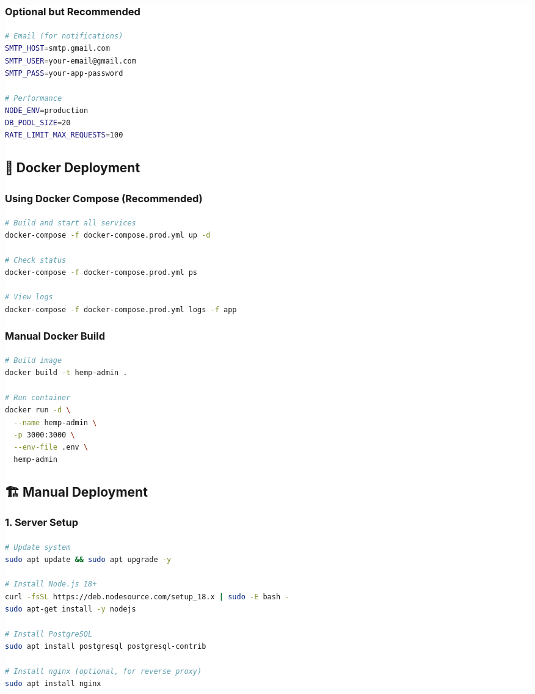 ### Optional but Recommended

```bash
# Email (for notifications)
SMTP_HOST=smtp.gmail.com
SMTP_USER=your-email@gmail.com
SMTP_PASS=your-app-password

# Performance
NODE_ENV=production
DB_POOL_SIZE=20
RATE_LIMIT_MAX_REQUESTS=100
```

## 🐳 Docker Deployment

### Using Docker Compose (Recommended)

```bash
# Build and start all services
docker-compose -f docker-compose.prod.yml up -d

# Check status
docker-compose -f docker-compose.prod.yml ps

# View logs
docker-compose -f docker-compose.prod.yml logs -f app
```

### Manual Docker Build

```bash
# Build image
docker build -t hemp-admin .

# Run container
docker run -d \
  --name hemp-admin \
  -p 3000:3000 \
  --env-file .env \
  hemp-admin
```

## 🏗️ Manual Deployment

### 1. Server Setup

```bash
# Update system
sudo apt update && sudo apt upgrade -y

# Install Node.js 18+
curl -fsSL https://deb.nodesource.com/setup_18.x | sudo -E bash -
sudo apt-get install -y nodejs

# Install PostgreSQL
sudo apt install postgresql postgresql-contrib

# Install nginx (optional, for reverse proxy)
sudo apt install nginx
```
